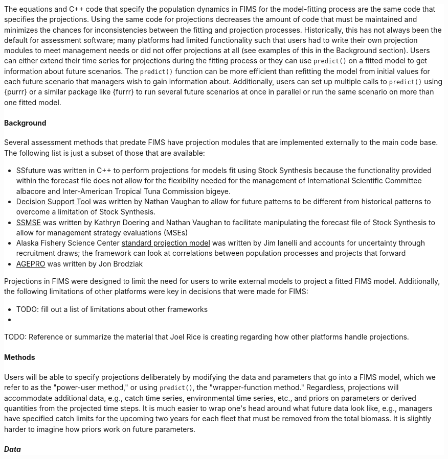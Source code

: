 The equations and C++ code that specify the population dynamics in FIMS for the model-fitting process are the same code that specifies the projections. Using the same code for projections decreases the amount of code that must be maintained and minimizes the chances for inconsistencies between the fitting and projection processes. Historically, this has not always been the default for assessment software; many platforms had limited functionality such that users had to write their own projection modules to meet management needs or did not offer projections at all (see examples of this in the Background section). Users can either extend their time series for projections during the fitting process or they can use `predict()` on a fitted model to get information about future scenarios. The `predict()` function can be more efficient than refitting the model from initial values for each future scenario that managers wish to gain information about. Additionally, users can set up multiple calls to `predict()` using {purrr} or a similar package like {furrr} to run several future scenarios at once in parallel or run the same scenario on more than one fitted model.

#### Background

Several assessment methods that predate FIMS have projection modules that are implemented externally to the main code base. The following list is just a subset of those that are available:

* SSfuture was written in C++ to perform projections for models fit using Stock Synthesis because the functionality provided within the forecast file does not allow for the flexibility needed for the management of International Scientific Committee albacore and Inter-American Tropical Tuna Commission bigeye.  
* [Decision Support Tool](https://github.com/nathanvaughan1/DST) was written by Nathan Vaughan to allow for future patterns to be different from historical patterns to overcome a limitation of Stock Synthesis.  
* [SSMSE](https://github.com/nmfs-ost/SSMSE) was written by Kathryn Doering and Nathan Vaughan to facilitate manipulating the forecast file of Stock Synthesis to allow for management strategy evaluations (MSEs)
* Alaska Fishery Science Center [standard projection model](https://github.com/afsc-assessments/spmR) was written by Jim Ianelli and accounts for uncertainty through recruitment draws; the framework can look at correlations between population processes and projects that forward   
* [AGEPRO](https://github.com/PIFSCstockassessments/AGEPRO) was written by Jon Brodziak

Projections in FIMS were designed to limit the need for users to write external models to project a fitted FIMS model. Additionally, the following limitations of other platforms were key in decisions that were made for FIMS:

* TODO: fill out a list of limitations about other frameworks  
* 

TODO: Reference or summarize the material that Joel Rice is creating regarding how other platforms handle projections.

#### Methods

Users will be able to specify projections deliberately by modifying the data and parameters that go into a FIMS model, which we refer to as the "power-user method," or using `predict()`, the "wrapper-function method." Regardless, projections will accommodate additional data, e.g., catch time series, environmental time series, etc., and priors on parameters or derived quantities from the projected time steps. It is much easier to wrap one's head around what future data look like, e.g., managers have specified catch limits for the upcoming two years for each fleet that must be removed from the total biomass. It is slightly harder to imagine how priors work on future parameters. 

##### Data

